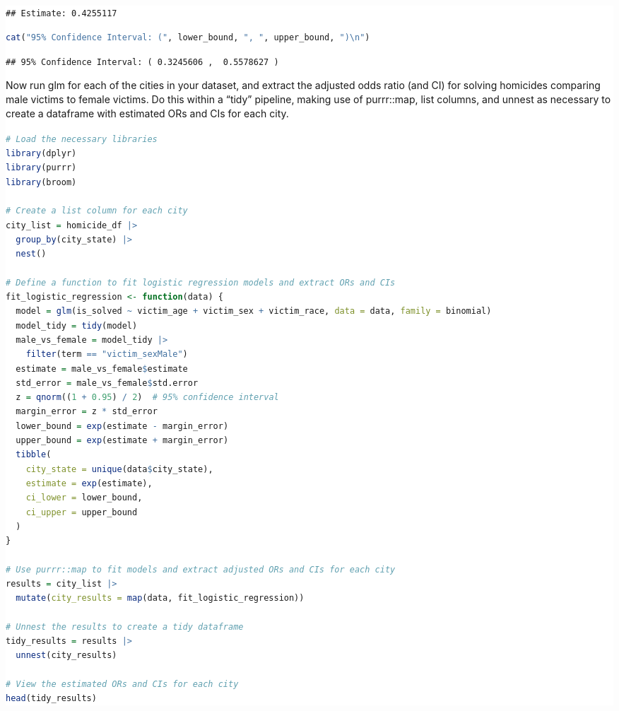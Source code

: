     ## Estimate: 0.4255117

``` r
cat("95% Confidence Interval: (", lower_bound, ", ", upper_bound, ")\n")
```

    ## 95% Confidence Interval: ( 0.3245606 ,  0.5578627 )

Now run glm for each of the cities in your dataset, and extract the
adjusted odds ratio (and CI) for solving homicides comparing male
victims to female victims. Do this within a “tidy” pipeline, making use
of purrr::map, list columns, and unnest as necessary to create a
dataframe with estimated ORs and CIs for each city.

``` r
# Load the necessary libraries
library(dplyr)
library(purrr)
library(broom)

# Create a list column for each city
city_list = homicide_df |>
  group_by(city_state) |>
  nest()

# Define a function to fit logistic regression models and extract ORs and CIs
fit_logistic_regression <- function(data) {
  model = glm(is_solved ~ victim_age + victim_sex + victim_race, data = data, family = binomial)
  model_tidy = tidy(model)
  male_vs_female = model_tidy |>
    filter(term == "victim_sexMale")
  estimate = male_vs_female$estimate
  std_error = male_vs_female$std.error
  z = qnorm((1 + 0.95) / 2)  # 95% confidence interval
  margin_error = z * std_error
  lower_bound = exp(estimate - margin_error)
  upper_bound = exp(estimate + margin_error)
  tibble(
    city_state = unique(data$city_state),
    estimate = exp(estimate),
    ci_lower = lower_bound,
    ci_upper = upper_bound
  )
}

# Use purrr::map to fit models and extract adjusted ORs and CIs for each city
results = city_list |>
  mutate(city_results = map(data, fit_logistic_regression))

# Unnest the results to create a tidy dataframe
tidy_results = results |>
  unnest(city_results)

# View the estimated ORs and CIs for each city
head(tidy_results)
```
